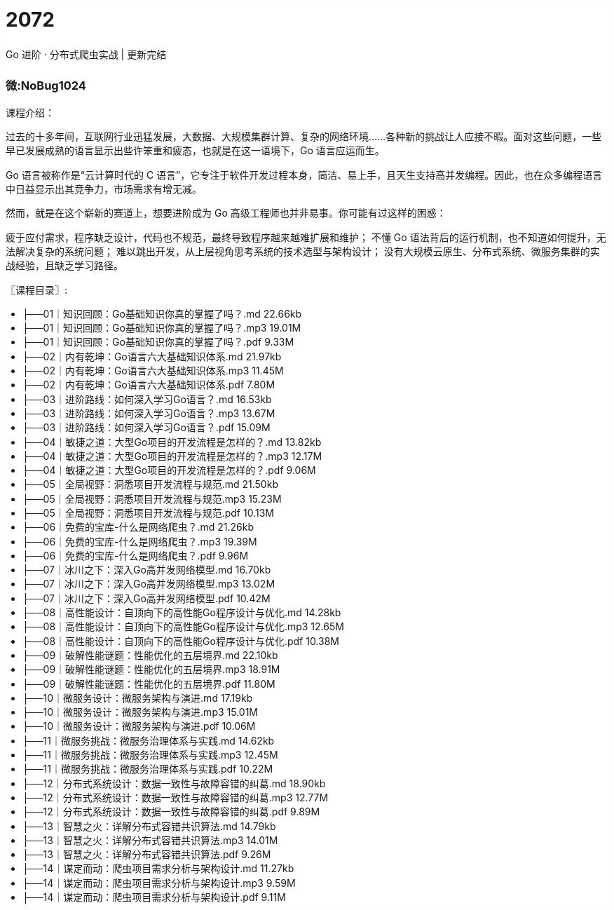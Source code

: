 # 2072
Go 进阶 · 分布式爬虫实战 | 更新完结
### 微:NoBug1024 


课程介绍：

过去的十多年间，互联网行业迅猛发展，大数据、大规模集群计算、复杂的网络环境……各种新的挑战让人应接不暇。面对这些问题，一些早已发展成熟的语言显示出些许笨重和疲态，也就是在这一语境下，Go 语言应运而生。

Go 语言被称作是“云计算时代的 C 语言”，它专注于软件开发过程本身，简洁、易上手，且天生支持高并发编程。因此，也在众多编程语言中日益显示出其竞争力，市场需求有增无减。

然而，就是在这个崭新的赛道上，想要进阶成为 Go 高级工程师也并非易事。你可能有过这样的困惑：

疲于应付需求，程序缺乏设计，代码也不规范，最终导致程序越来越难扩展和维护；
不懂 Go 语法背后的运行机制，也不知道如何提升，无法解决复杂的系统问题；
难以跳出开发，从上层视角思考系统的技术选型与架构设计；
没有大规模云原生、分布式系统、微服务集群的实战经验，且缺乏学习路径。


〖课程目录〗:



- ├──01｜知识回顾：Go基础知识你真的掌握了吗？.md  22.66kb
- ├──01｜知识回顾：Go基础知识你真的掌握了吗？.mp3  19.01M
- ├──01｜知识回顾：Go基础知识你真的掌握了吗？.pdf  9.33M
- ├──02｜内有乾坤：Go语言六大基础知识体系.md  21.97kb
- ├──02｜内有乾坤：Go语言六大基础知识体系.mp3  11.45M
- ├──02｜内有乾坤：Go语言六大基础知识体系.pdf  7.80M
- ├──03｜进阶路线：如何深入学习Go语言？.md  16.53kb
- ├──03｜进阶路线：如何深入学习Go语言？.mp3  13.67M
- ├──03｜进阶路线：如何深入学习Go语言？.pdf  15.09M
- ├──04｜敏捷之道：大型Go项目的开发流程是怎样的？.md  13.82kb
- ├──04｜敏捷之道：大型Go项目的开发流程是怎样的？.mp3  12.17M
- ├──04｜敏捷之道：大型Go项目的开发流程是怎样的？.pdf  9.06M
- ├──05｜全局视野：洞悉项目开发流程与规范.md  21.50kb
- ├──05｜全局视野：洞悉项目开发流程与规范.mp3  15.23M
- ├──05｜全局视野：洞悉项目开发流程与规范.pdf  10.13M
- ├──06｜免费的宝库-什么是网络爬虫？.md  21.26kb
- ├──06｜免费的宝库-什么是网络爬虫？.mp3  19.39M
- ├──06｜免费的宝库-什么是网络爬虫？.pdf  9.96M
- ├──07｜冰川之下：深入Go高并发网络模型.md  16.70kb
- ├──07｜冰川之下：深入Go高并发网络模型.mp3  13.02M
- ├──07｜冰川之下：深入Go高并发网络模型.pdf  10.42M
- ├──08｜高性能设计：自顶向下的高性能Go程序设计与优化.md  14.28kb
- ├──08｜高性能设计：自顶向下的高性能Go程序设计与优化.mp3  12.65M
- ├──08｜高性能设计：自顶向下的高性能Go程序设计与优化.pdf  10.38M
- ├──09｜破解性能谜题：性能优化的五层境界.md  22.10kb
- ├──09｜破解性能谜题：性能优化的五层境界.mp3  18.91M
- ├──09｜破解性能谜题：性能优化的五层境界.pdf  11.80M
- ├──10｜微服务设计：微服务架构与演进.md  17.19kb
- ├──10｜微服务设计：微服务架构与演进.mp3  15.01M
- ├──10｜微服务设计：微服务架构与演进.pdf  10.06M
- ├──11｜微服务挑战：微服务治理体系与实践.md  14.62kb
- ├──11｜微服务挑战：微服务治理体系与实践.mp3  12.45M
- ├──11｜微服务挑战：微服务治理体系与实践.pdf  10.22M
- ├──12｜分布式系统设计：数据一致性与故障容错的纠葛.md  18.90kb
- ├──12｜分布式系统设计：数据一致性与故障容错的纠葛.mp3  12.77M
- ├──12｜分布式系统设计：数据一致性与故障容错的纠葛.pdf  9.89M
- ├──13｜智慧之火：详解分布式容错共识算法.md  14.79kb
- ├──13｜智慧之火：详解分布式容错共识算法.mp3  14.01M
- ├──13｜智慧之火：详解分布式容错共识算法.pdf  9.26M
- ├──14｜谋定而动：爬虫项目需求分析与架构设计.md  11.27kb
- ├──14｜谋定而动：爬虫项目需求分析与架构设计.mp3  9.59M
- ├──14｜谋定而动：爬虫项目需求分析与架构设计.pdf  9.11M